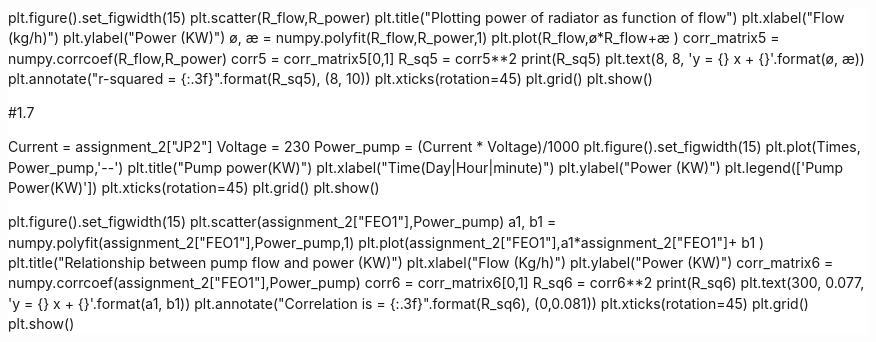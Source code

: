 

plt.figure().set_figwidth(15)
plt.scatter(R_flow,R_power)
plt.title("Plotting power of radiator as function of flow")
plt.xlabel("Flow (kg/h)")
plt.ylabel("Power (KW)")
ø, æ = numpy.polyfit(R_flow,R_power,1)
plt.plot(R_flow,ø*R_flow+æ )
corr_matrix5 = numpy.corrcoef(R_flow,R_power)
corr5 = corr_matrix5[0,1]
R_sq5 = corr5**2
print(R_sq5)
plt.text(8, 8, 'y = {} x + {}'.format(ø, æ))
plt.annotate("r-squared = {:.3f}".format(R_sq5), (8, 10))
plt.xticks(rotation=45)
plt.grid()
plt.show()


#1.7

Current = assignment_2["JP2"]
Voltage = 230
Power_pump = (Current * Voltage)/1000
plt.figure().set_figwidth(15)
plt.plot(Times, Power_pump,'--')
plt.title("Pump power(KW)")
plt.xlabel("Time(Day|Hour|minute)")
plt.ylabel("Power (KW)")
plt.legend(['Pump Power(KW)'])
plt.xticks(rotation=45)
plt.grid()
plt.show()


plt.figure().set_figwidth(15)
plt.scatter(assignment_2["FEO1"],Power_pump)
a1, b1 = numpy.polyfit(assignment_2["FEO1"],Power_pump,1)
plt.plot(assignment_2["FEO1"],a1*assignment_2["FEO1"]+ b1  )
plt.title("Relationship between pump flow and power (KW)")
plt.xlabel("Flow (Kg/h)")
plt.ylabel("Power (KW)")
corr_matrix6 = numpy.corrcoef(assignment_2["FEO1"],Power_pump)
corr6 = corr_matrix6[0,1]
R_sq6 = corr6**2
print(R_sq6)
plt.text(300, 0.077, 'y = {} x + {}'.format(a1, b1))
plt.annotate("Correlation is = {:.3f}".format(R_sq6), (0,0.081))
plt.xticks(rotation=45)
plt.grid()
plt.show()





